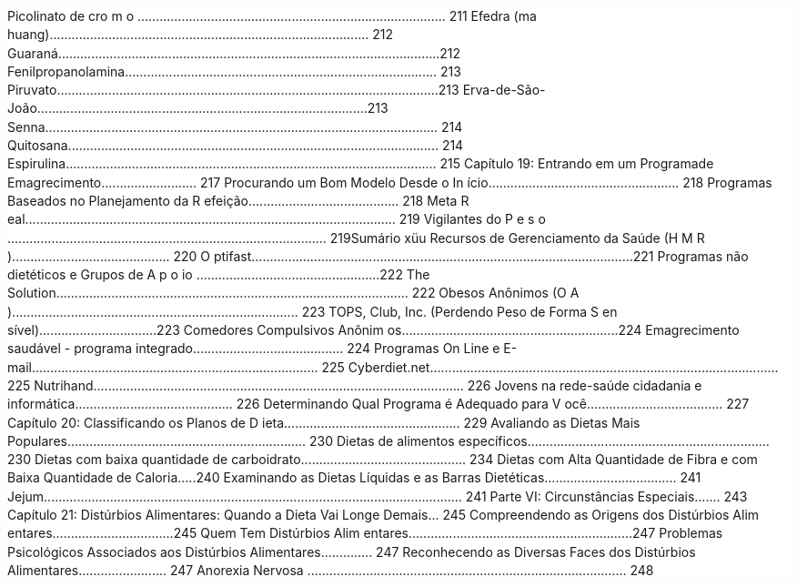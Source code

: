 Picolinato de cro m o .................................................................................... 211
Efedra (ma huang)....................................................................................... 212
Guaraná........................................................................................................212
Fenilpropanolamina..................................................................................... 213
Piruvato........................................................................................................213
Erva-de-São-João..........................................................................................213
Senna........................................................................................................... 214
Quitosana..................................................................................................... 214
Espirulina..................................................................................................... 215
Capítulo 19: Entrando em um Programade Emagrecimento.......................... 217
Procurando um Bom Modelo Desde o In ício.................................................... 218
Programas Baseados no Planejamento da R efeição......................................... 218
Meta R eal..................................................................................................... 219
Vigilantes do P e s o ....................................................................................... 219Sumário xüu
Recursos de Gerenciamento da Saúde (H M R )........................................... 220
O ptifast........................................................................................................221
Programas não dietéticos e Grupos de A p o io ..................................................222
The Solution................................................................................................ 222
Obesos Anônimos (O A ).............................................................................. 223
TOPS, Club, Inc. (Perdendo Peso de Forma S en sível)................................223
Comedores Compulsivos Anônim os...........................................................224
Emagrecimento saudável - programa integrado......................................... 224
Programas On Line e E-mail.............................................................................. 225
Cyberdiet.net............................................................................................... 225
Nutrihand..................................................................................................... 226
Jovens na rede-saúde cidadania e informática........................................... 226
Determinando Qual Programa é Adequado para V ocê..................................... 227
Capítulo 20: Classificando os Planos de D ieta................................................ 229
Avaliando as Dietas Mais Populares................................................................. 230
Dietas de alimentos específicos.................................................................. 230
Dietas com baixa quantidade de carboidrato............................................. 234
Dietas com Alta Quantidade de Fibra e com Baixa Quantidade de Caloria.....240
Examinando as Dietas Líquidas e as Barras Dietéticas.................................... 241
Jejum.................................................................................................................. 241
Parte VI: Circunstâncias Especiais.......
243
Capítulo 21: Distúrbios Alimentares: Quando a Dieta Vai Longe Demais... 245
Compreendendo as Origens dos Distúrbios Alim entares.................................245
Quem Tem Distúrbios Alim entares.............................................................247
Problemas Psicológicos Associados aos Distúrbios Alimentares.............. 247
Reconhecendo as Diversas Faces dos Distúrbios Alimentares........................ 247
Anorexia Nervosa ....................................................................................... 248